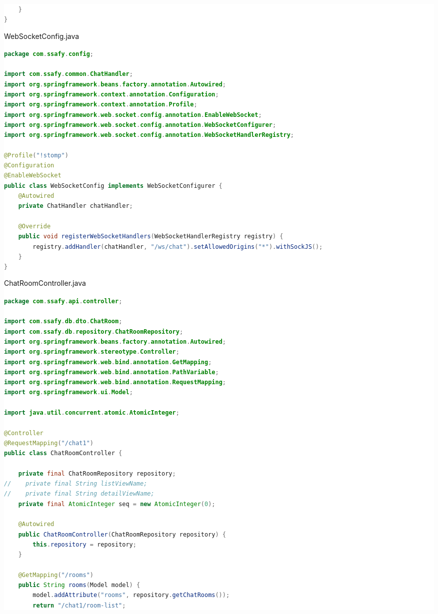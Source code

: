 ```java
    }
}
```

WebSocketConfig.java

```java
package com.ssafy.config;

import com.ssafy.common.ChatHandler;
import org.springframework.beans.factory.annotation.Autowired;
import org.springframework.context.annotation.Configuration;
import org.springframework.context.annotation.Profile;
import org.springframework.web.socket.config.annotation.EnableWebSocket;
import org.springframework.web.socket.config.annotation.WebSocketConfigurer;
import org.springframework.web.socket.config.annotation.WebSocketHandlerRegistry;

@Profile("!stomp")
@Configuration
@EnableWebSocket
public class WebSocketConfig implements WebSocketConfigurer {
    @Autowired
    private ChatHandler chatHandler;

    @Override
    public void registerWebSocketHandlers(WebSocketHandlerRegistry registry) {
        registry.addHandler(chatHandler, "/ws/chat").setAllowedOrigins("*").withSockJS();
    }
}
```


ChatRoomController.java

```java
package com.ssafy.api.controller;

import com.ssafy.db.dto.ChatRoom;
import com.ssafy.db.repository.ChatRoomRepository;
import org.springframework.beans.factory.annotation.Autowired;
import org.springframework.stereotype.Controller;
import org.springframework.web.bind.annotation.GetMapping;
import org.springframework.web.bind.annotation.PathVariable;
import org.springframework.web.bind.annotation.RequestMapping;
import org.springframework.ui.Model;

import java.util.concurrent.atomic.AtomicInteger;

@Controller
@RequestMapping("/chat1")
public class ChatRoomController {

    private final ChatRoomRepository repository;
//    private final String listViewName;
//    private final String detailViewName;
    private final AtomicInteger seq = new AtomicInteger(0);

    @Autowired
    public ChatRoomController(ChatRoomRepository repository) {
        this.repository = repository;
    }

    @GetMapping("/rooms")
    public String rooms(Model model) {
        model.addAttribute("rooms", repository.getChatRooms());
        return "/chat1/room-list";
```
